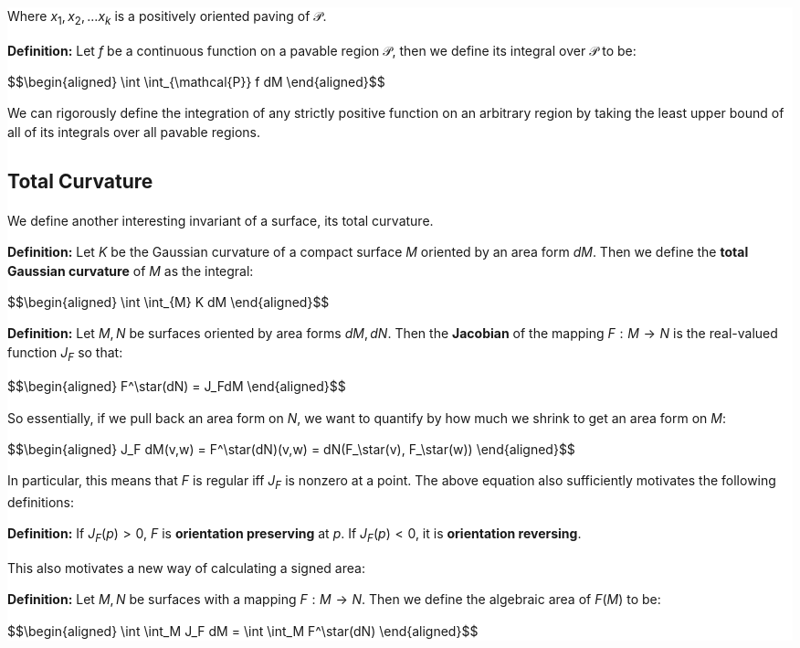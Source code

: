 Where $x_1,x_2,...x_k$ is a positively oriented paving of $\mathcal{P}$.

**Definition:** Let $f$ be a continuous function on a pavable region $\mathcal{P}$, then we define its integral over $\mathcal{P}$ to be:

<p>
$$\begin{aligned}
\int \int_{\mathcal{P}} f dM
\end{aligned}$$
</p>

We can rigorously define the integration of any strictly positive function on an arbitrary region by taking the least upper bound of all of its integrals over all pavable regions.

## Total Curvature

We define another interesting invariant of a surface, its total curvature.

**Definition:** Let $K$ be the Gaussian curvature of a compact surface $M$ oriented by an area form $dM$. Then we define the **total Gaussian curvature** of $M$ as the integral:

<p>
$$\begin{aligned}
\int \int_{M} K dM
\end{aligned}$$
</p>

**Definition:** Let $M,N$ be surfaces oriented by area forms $dM, dN$. Then the **Jacobian** of the mapping $F:M\rightarrow N$ is the real-valued function $J_F$ so that:

<p>
$$\begin{aligned}
F^\star(dN) = J_FdM
\end{aligned}$$
</p>

So essentially, if we pull back an area form on $N$, we want to quantify by how much we shrink to get an area form on $M$:

<p>
$$\begin{aligned}
J_F dM(v,w) = F^\star(dN)(v,w) = dN(F_\star(v), F_\star(w))
\end{aligned}$$
</p>

In particular, this means that $F$ is regular iff $J_F$ is nonzero at a point. The above equation also sufficiently motivates the following definitions:

**Definition:** If $J_F(p) > 0$, $F$ is **orientation preserving** at $p$. If $J_F(p) < 0$, it is **orientation reversing**.

This also motivates a new way of calculating a signed area:

**Definition:** Let $M,N$ be surfaces with a mapping $F:M\rightarrow N$. Then we define the algebraic area of $F(M)$ to be:

<p>
$$\begin{aligned}
\int \int_M J_F dM = \int \int_M F^\star(dN)
\end{aligned}$$
</p>
